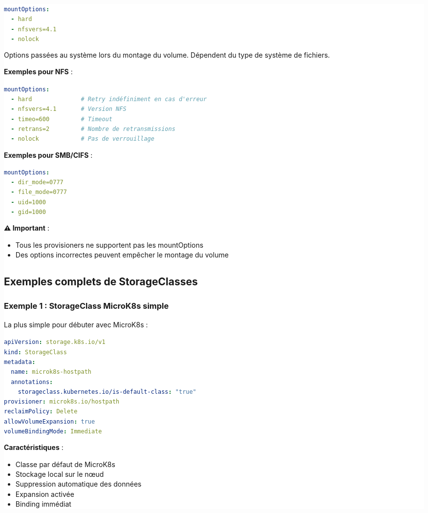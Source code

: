```yaml
mountOptions:
  - hard
  - nfsvers=4.1
  - nolock
```

Options passées au système lors du montage du volume. Dépendent du type de système de fichiers.

**Exemples pour NFS** :
```yaml
mountOptions:
  - hard              # Retry indéfiniment en cas d'erreur
  - nfsvers=4.1       # Version NFS
  - timeo=600         # Timeout
  - retrans=2         # Nombre de retransmissions
  - nolock            # Pas de verrouillage
```

**Exemples pour SMB/CIFS** :
```yaml
mountOptions:
  - dir_mode=0777
  - file_mode=0777
  - uid=1000
  - gid=1000
```

**⚠️ Important** :
- Tous les provisioners ne supportent pas les mountOptions
- Des options incorrectes peuvent empêcher le montage du volume

## Exemples complets de StorageClasses

### Exemple 1 : StorageClass MicroK8s simple

La plus simple pour débuter avec MicroK8s :

```yaml
apiVersion: storage.k8s.io/v1
kind: StorageClass
metadata:
  name: microk8s-hostpath
  annotations:
    storageclass.kubernetes.io/is-default-class: "true"
provisioner: microk8s.io/hostpath
reclaimPolicy: Delete
allowVolumeExpansion: true
volumeBindingMode: Immediate
```

**Caractéristiques** :
- Classe par défaut de MicroK8s
- Stockage local sur le nœud
- Suppression automatique des données
- Expansion activée
- Binding immédiat
